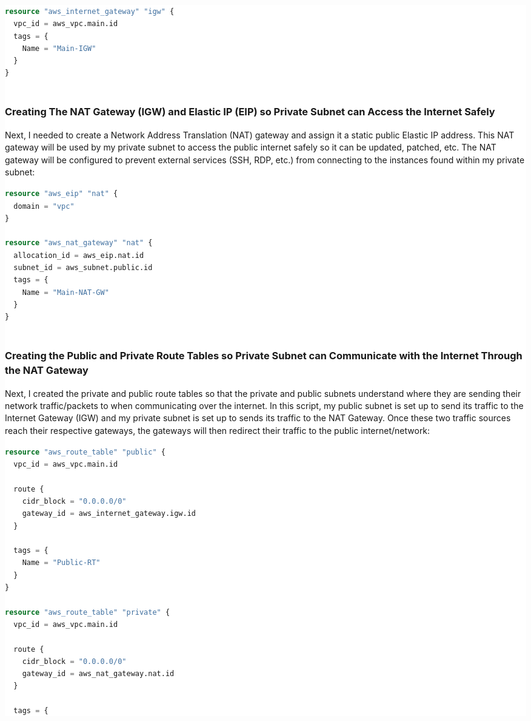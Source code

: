 ```tf
resource "aws_internet_gateway" "igw" {
  vpc_id = aws_vpc.main.id
  tags = {
    Name = "Main-IGW"
  }
}
  
```

### Creating The NAT Gateway (IGW) and Elastic IP (EIP) so Private Subnet can Access the Internet Safely
Next, I needed to create a Network Address Translation (NAT) gateway and assign it a static public Elastic IP address. This NAT gateway will be used by my private subnet to access the public internet safely so it can be updated, patched, etc. The NAT gateway will be configured to prevent external services (SSH, RDP, etc.) from connecting to the instances found within my private subnet:

```tf
resource "aws_eip" "nat" {
  domain = "vpc"
}

resource "aws_nat_gateway" "nat" {
  allocation_id = aws_eip.nat.id
  subnet_id = aws_subnet.public.id
  tags = {
    Name = "Main-NAT-GW"
  }
}
  
```

### Creating the Public and Private Route Tables so Private Subnet can Communicate with the Internet Through the  NAT Gateway
Next, I created the private and public route tables so that the private and public subnets understand where they are sending their network traffic/packets to when communicating over the internet. In this script, my public subnet is set up to send its traffic to the Internet Gateway (IGW) and my private subnet is set up to sends its traffic to the NAT Gateway. Once these two traffic sources reach their respective gateways, the gateways will then redirect their traffic to the public internet/network:

```tf
resource "aws_route_table" "public" {
  vpc_id = aws_vpc.main.id

  route {
    cidr_block = "0.0.0.0/0"
    gateway_id = aws_internet_gateway.igw.id
  }

  tags = {
    Name = "Public-RT"
  }
}

resource "aws_route_table" "private" {
  vpc_id = aws_vpc.main.id

  route {
    cidr_block = "0.0.0.0/0"
    gateway_id = aws_nat_gateway.nat.id
  }

  tags = {
```